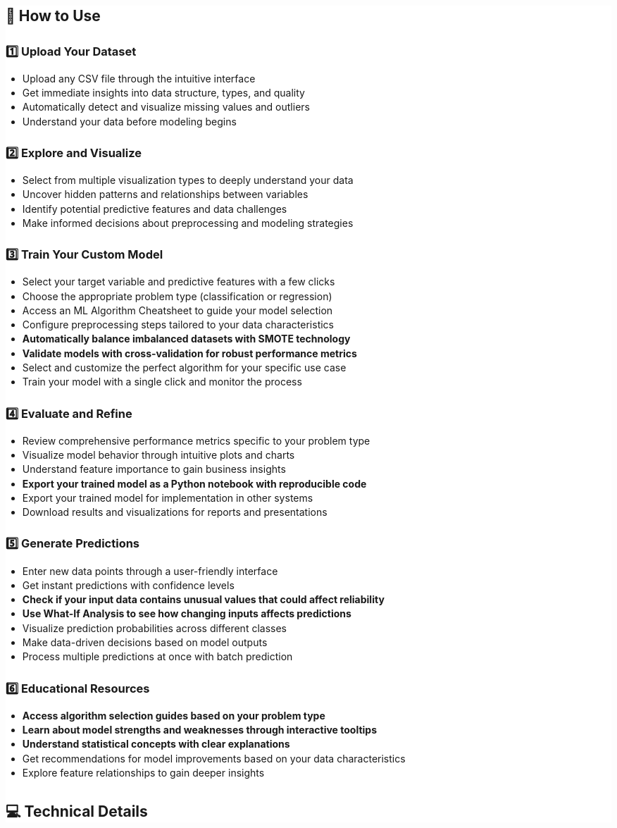 ## 📖 How to Use  

### 1️⃣ Upload Your Dataset  
- Upload any CSV file through the intuitive interface
- Get immediate insights into data structure, types, and quality
- Automatically detect and visualize missing values and outliers
- Understand your data before modeling begins

### 2️⃣ Explore and Visualize  
- Select from multiple visualization types to deeply understand your data
- Uncover hidden patterns and relationships between variables
- Identify potential predictive features and data challenges
- Make informed decisions about preprocessing and modeling strategies

### 3️⃣ Train Your Custom Model  
- Select your target variable and predictive features with a few clicks
- Choose the appropriate problem type (classification or regression) 
- Access an ML Algorithm Cheatsheet to guide your model selection
- Configure preprocessing steps tailored to your data characteristics
- **Automatically balance imbalanced datasets with SMOTE technology**
- **Validate models with cross-validation for robust performance metrics**
- Select and customize the perfect algorithm for your specific use case
- Train your model with a single click and monitor the process

### 4️⃣ Evaluate and Refine  
- Review comprehensive performance metrics specific to your problem type
- Visualize model behavior through intuitive plots and charts
- Understand feature importance to gain business insights
- **Export your trained model as a Python notebook with reproducible code**
- Export your trained model for implementation in other systems
- Download results and visualizations for reports and presentations

### 5️⃣ Generate Predictions  
- Enter new data points through a user-friendly interface
- Get instant predictions with confidence levels
- **Check if your input data contains unusual values that could affect reliability**
- **Use What-If Analysis to see how changing inputs affects predictions**
- Visualize prediction probabilities across different classes
- Make data-driven decisions based on model outputs
- Process multiple predictions at once with batch prediction

### 6️⃣ Educational Resources
- **Access algorithm selection guides based on your problem type**
- **Learn about model strengths and weaknesses through interactive tooltips**
- **Understand statistical concepts with clear explanations**
- Get recommendations for model improvements based on your data characteristics
- Explore feature relationships to gain deeper insights

## 💻 Technical Details
